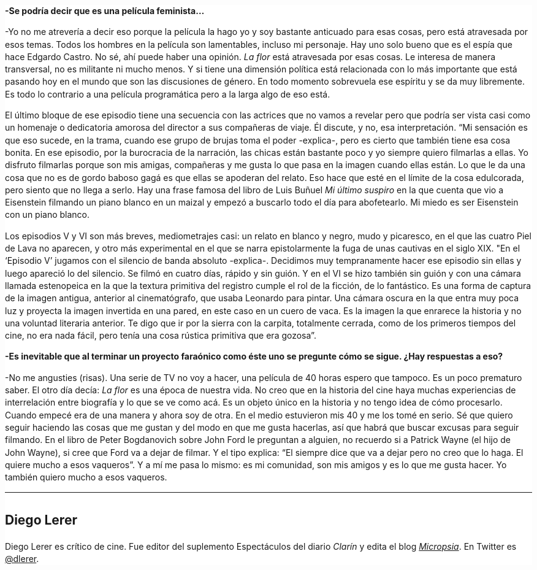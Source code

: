 **-Se podría decir que es una película feminista…**  


-Yo no me atrevería a decir eso porque la película la hago yo y soy bastante anticuado para esas cosas, pero está atravesada por esos temas. Todos los hombres en la película son lamentables, incluso mi personaje. Hay uno solo bueno que es el espía que hace Edgardo Castro. No sé, ahí puede haber una opinión. *La flor* está atravesada por esas cosas. Le interesa de manera transversal, no es militante ni mucho menos. Y si tiene una dimensión política está relacionada con lo más importante que está pasando hoy en el mundo que son las discusiones de género. En todo momento sobrevuela ese espíritu y se da muy libremente. Es todo lo contrario a una película programática pero a la larga algo de eso está.

El último bloque de ese episodio tiene una secuencia con las actrices que no vamos a revelar pero que podría ser vista casi como un homenaje o dedicatoria amorosa del director a sus compañeras de viaje. Él discute, y no, esa interpretación. “Mi sensación es que eso sucede, en la trama, cuando ese grupo de brujas toma el poder -explica-, pero es cierto que también tiene esa cosa bonita. En ese episodio, por la burocracia de la narración, las chicas están bastante poco y yo siempre quiero filmarlas a ellas. Yo disfruto filmarlas porque son mis amigas, compañeras y me gusta lo que pasa en la imagen cuando ellas están. Lo que le da una cosa que no es de gordo baboso gagá es que ellas se apoderan del relato. Eso hace que esté en el límite de la cosa edulcorada, pero siento que no llega a serlo. Hay una frase famosa del libro de Luis Buñuel *Mi último suspiro* en la que cuenta que vio a Eisenstein filmando un piano blanco en un maizal y empezó a buscarlo todo el día para abofetearlo. Mi miedo es ser Eisenstein con un piano blanco.

Los episodios V y VI son más breves, mediometrajes casi: un relato en blanco y negro, mudo y picaresco, en el que las cuatro Piel de Lava no aparecen, y otro más experimental en el que se narra epistolarmente la fuga de unas cautivas en el siglo XIX. "En el ‘Episodio V’ jugamos con el silencio de banda absoluto -explica-. Decidimos muy tempranamente hacer ese episodio sin ellas y luego apareció lo del silencio. Se filmó en cuatro días, rápido y sin guión. Y en el VI se hizo también sin guión y con una cámara llamada estenopeica en la que la textura primitiva del registro cumple el rol de la ficción, de lo fantástico. Es una forma de captura de la imagen antigua, anterior al cinematógrafo, que usaba Leonardo para pintar. Una cámara oscura en la que entra muy poca luz y proyecta la imagen invertida en una pared, en este caso en un cuero de vaca. Es la imagen la que enrarece la historia y no una voluntad literaria anterior. Te digo que ir por la sierra con la carpita, totalmente cerrada, como de los primeros tiempos del cine, no era nada fácil, pero tenía una cosa rústica primitiva que era gozosa”.

**-Es inevitable que al terminar un proyecto faraónico como éste uno se pregunte cómo se sigue. ¿Hay respuestas a eso?**  


-No me angusties (risas). Una serie de TV no voy a hacer, una película de 40 horas espero que tampoco. Es un poco prematuro saber. El otro día decía: *La flor* es una época de nuestra vida. No creo que en la historia del cine haya muchas experiencias de interrelación entre biografía y lo que se ve como acá. Es un objeto único en la historia y no tengo idea de cómo procesarlo. Cuando empecé era de una manera y ahora soy de otra. En el medio estuvieron mis 40 y me los tomé en serio. Sé que quiero seguir haciendo las cosas que me gustan y del modo en que me gusta hacerlas, así que habrá que buscar excusas para seguir filmando. En el libro de Peter Bogdanovich sobre John Ford le preguntan a alguien, no recuerdo si a Patrick Wayne (el hijo de John Wayne), si cree que Ford va a dejar de filmar. Y el tipo explica: “El siempre dice que va a dejar pero no creo que lo haga. El quiere mucho a esos vaqueros”. Y a mí me pasa lo mismo: es mi comunidad, son mis amigos y es lo que me gusta hacer. Yo también quiero mucho a esos vaqueros.

  




---

 Diego Lerer
------------

 Diego Lerer es crítico de cine. Fue editor del suplemento Espectáculos del diario *Clarín* y edita el blog [*Micropsia*](http://www.micropsiacine.com/). En Twitter es [@dlerer](https://twitter.com/dlerer). 


